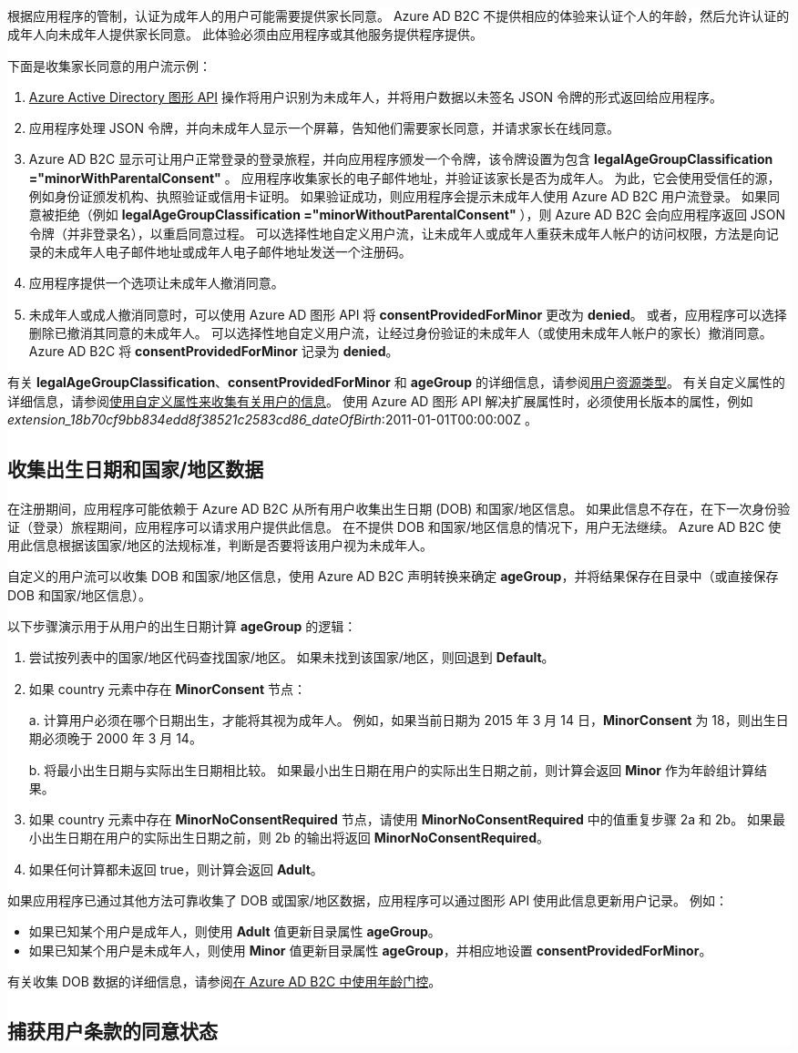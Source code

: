 根据应用程序的管制，认证为成年人的用户可能需要提供家长同意。 Azure AD B2C 不提供相应的体验来认证个人的年龄，然后允许认证的成年人向未成年人提供家长同意。 此体验必须由应用程序或其他服务提供程序提供。

下面是收集家长同意的用户流示例：

1. [Azure Active Directory 图形 API](https://docs.microsoft.com/previous-versions/azure/ad/graph/api/api-catalog) 操作将用户识别为未成年人，并将用户数据以未签名 JSON 令牌的形式返回给应用程序。

2. 应用程序处理 JSON 令牌，并向未成年人显示一个屏幕，告知他们需要家长同意，并请求家长在线同意。

3. Azure AD B2C 显示可让用户正常登录的登录旅程，并向应用程序颁发一个令牌，该令牌设置为包含 **legalAgeGroupClassification ="minorWithParentalConsent"** 。 应用程序收集家长的电子邮件地址，并验证该家长是否为成年人。 为此，它会使用受信任的源，例如身份证颁发机构、执照验证或信用卡证明。 如果验证成功，则应用程序会提示未成年人使用 Azure AD B2C 用户流登录。 如果同意被拒绝（例如 **legalAgeGroupClassification ="minorWithoutParentalConsent"** ），则 Azure AD B2C 会向应用程序返回 JSON 令牌（并非登录名），以重启同意过程。 可以选择性地自定义用户流，让未成年人或成年人重获未成年人帐户的访问权限，方法是向记录的未成年人电子邮件地址或成年人电子邮件地址发送一个注册码。

4. 应用程序提供一个选项让未成年人撤消同意。

5. 未成年人或成人撤消同意时，可以使用 Azure AD 图形 API 将 **consentProvidedForMinor** 更改为 **denied**。 或者，应用程序可以选择删除已撤消其同意的未成年人。 可以选择性地自定义用户流，让经过身份验证的未成年人（或使用未成年人帐户的家长）撤消同意。 Azure AD B2C 将 **consentProvidedForMinor** 记录为 **denied**。

有关 **legalAgeGroupClassification**、**consentProvidedForMinor** 和 **ageGroup** 的详细信息，请参阅[用户资源类型](https://developer.microsoft.com/graph/docs/api-reference/beta/resources/user)。 有关自定义属性的详细信息，请参阅[使用自定义属性来收集有关用户的信息](user-flow-custom-attributes.md)。 使用 Azure AD 图形 API 解决扩展属性时，必须使用长版本的属性，例如 *extension_18b70cf9bb834edd8f38521c2583cd86_dateOfBirth*:2011-01-01T00:00:00Z  。

## <a name="gather-date-of-birth-and-countryregion-data"></a>收集出生日期和国家/地区数据

在注册期间，应用程序可能依赖于 Azure AD B2C 从所有用户收集出生日期 (DOB) 和国家/地区信息。 如果此信息不存在，在下一次身份验证（登录）旅程期间，应用程序可以请求用户提供此信息。 在不提供 DOB 和国家/地区信息的情况下，用户无法继续。 Azure AD B2C 使用此信息根据该国家/地区的法规标准，判断是否要将该用户视为未成年人。

自定义的用户流可以收集 DOB 和国家/地区信息，使用 Azure AD B2C 声明转换来确定 **ageGroup**，并将结果保存在目录中（或直接保存 DOB 和国家/地区信息）。

以下步骤演示用于从用户的出生日期计算 **ageGroup** 的逻辑：

1. 尝试按列表中的国家/地区代码查找国家/地区。 如果未找到该国家/地区，则回退到 **Default**。

2. 如果 country 元素中存在 **MinorConsent** 节点：

    a. 计算用户必须在哪个日期出生，才能将其视为成年人。 例如，如果当前日期为 2015 年 3 月 14 日，**MinorConsent** 为 18，则出生日期必须晚于 2000 年 3 月 14。

    b. 将最小出生日期与实际出生日期相比较。 如果最小出生日期在用户的实际出生日期之前，则计算会返回 **Minor** 作为年龄组计算结果。

3. 如果 country 元素中存在 **MinorNoConsentRequired** 节点，请使用 **MinorNoConsentRequired** 中的值重复步骤 2a 和 2b。 如果最小出生日期在用户的实际出生日期之前，则 2b 的输出将返回 **MinorNoConsentRequired**。

4. 如果任何计算都未返回 true，则计算会返回 **Adult**。

如果应用程序已通过其他方法可靠收集了 DOB 或国家/地区数据，应用程序可以通过图形 API 使用此信息更新用户记录。 例如：

- 如果已知某个用户是成年人，则使用 **Adult** 值更新目录属性 **ageGroup**。
- 如果已知某个用户是未成年人，则使用 **Minor** 值更新目录属性 **ageGroup**，并相应地设置 **consentProvidedForMinor**。

有关收集 DOB 数据的详细信息，请参阅[在 Azure AD B2C 中使用年龄门控](basic-age-gating.md)。

## <a name="capture-terms-of-use-agreement"></a>捕获用户条款的同意状态
